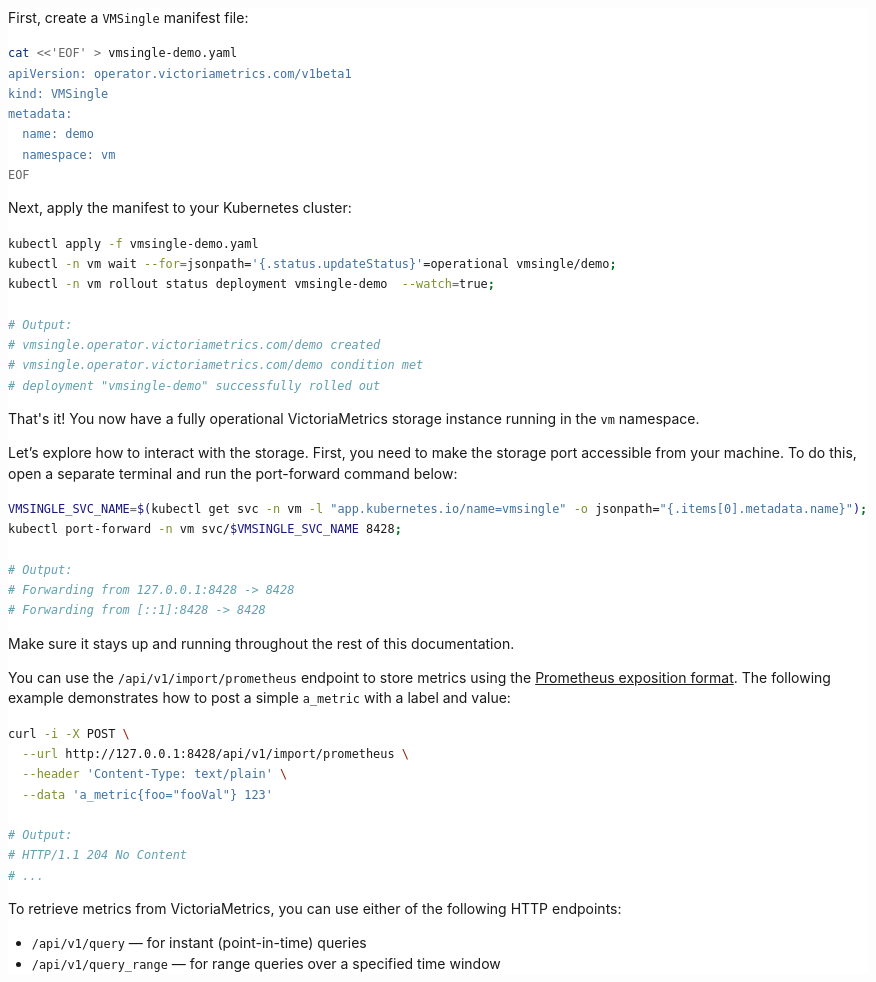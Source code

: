 First, create a `VMSingle` manifest file:
```sh
cat <<'EOF' > vmsingle-demo.yaml
apiVersion: operator.victoriametrics.com/v1beta1
kind: VMSingle
metadata:
  name: demo
  namespace: vm
EOF
```

Next, apply the manifest to your Kubernetes cluster:
```sh
kubectl apply -f vmsingle-demo.yaml
kubectl -n vm wait --for=jsonpath='{.status.updateStatus}'=operational vmsingle/demo;
kubectl -n vm rollout status deployment vmsingle-demo  --watch=true;

# Output:
# vmsingle.operator.victoriametrics.com/demo created
# vmsingle.operator.victoriametrics.com/demo condition met
# deployment "vmsingle-demo" successfully rolled out
```
That's it! You now have a fully operational VictoriaMetrics storage instance running in the `vm` namespace.


Let’s explore how to interact with the storage. First, you need to make the storage port accessible from your machine.
To do this, open a separate terminal and run the port-forward command below:
```sh
VMSINGLE_SVC_NAME=$(kubectl get svc -n vm -l "app.kubernetes.io/name=vmsingle" -o jsonpath="{.items[0].metadata.name}");
kubectl port-forward -n vm svc/$VMSINGLE_SVC_NAME 8428;

# Output:
# Forwarding from 127.0.0.1:8428 -> 8428
# Forwarding from [::1]:8428 -> 8428
```
Make sure it stays up and running throughout the rest of this documentation.

You can use the `/api/v1/import/prometheus` endpoint to store metrics using the [Prometheus exposition format](https://prometheus.io/docs/concepts/data_model/).
The following example demonstrates how to post a simple `a_metric` with a label and value:
```sh
curl -i -X POST \
  --url http://127.0.0.1:8428/api/v1/import/prometheus \
  --header 'Content-Type: text/plain' \
  --data 'a_metric{foo="fooVal"} 123'

# Output:
# HTTP/1.1 204 No Content
# ...
```

To retrieve metrics from VictoriaMetrics, you can use either of the following HTTP endpoints:
- `/api/v1/query` — for instant (point-in-time) queries
- `/api/v1/query_range` — for range queries over a specified time window
